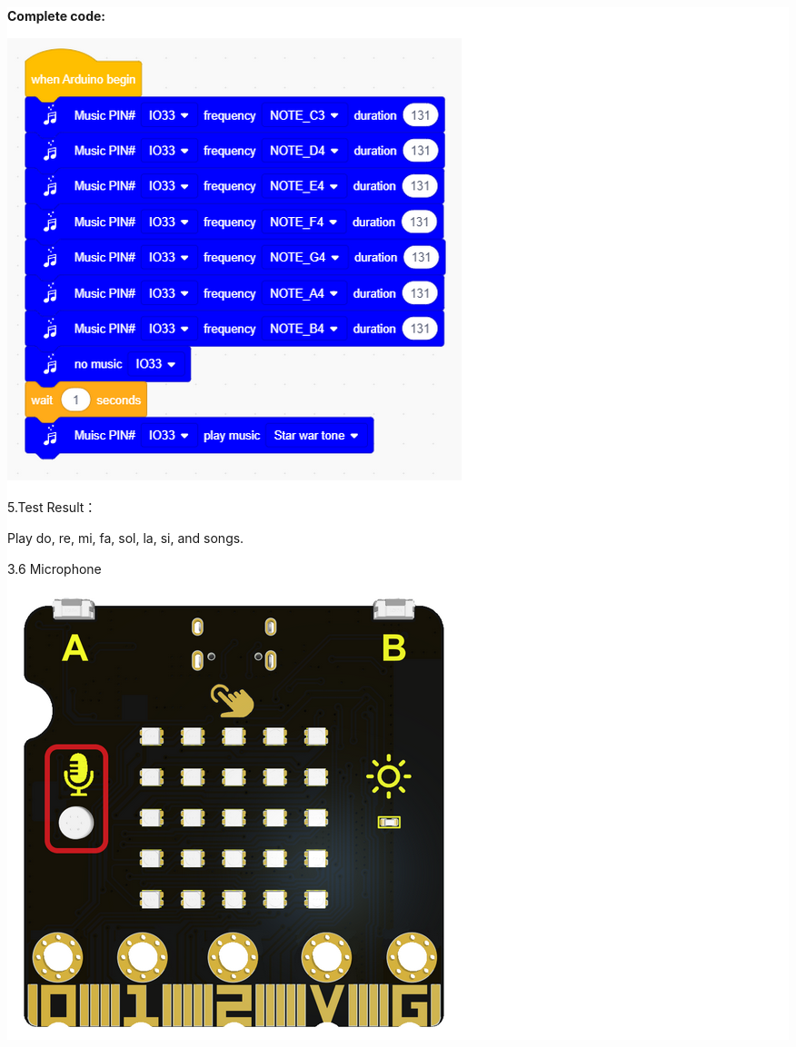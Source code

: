 **Complete code:**

![img](./media/53a08e817681a0f9596f105f2da003d2.png)

5.Test Result：

Play do, re, mi, fa, sol, la, si, and songs.



3.6 Microphone

![img](./media/0a220a3a627f88add9a5292e5cda430e.png)
